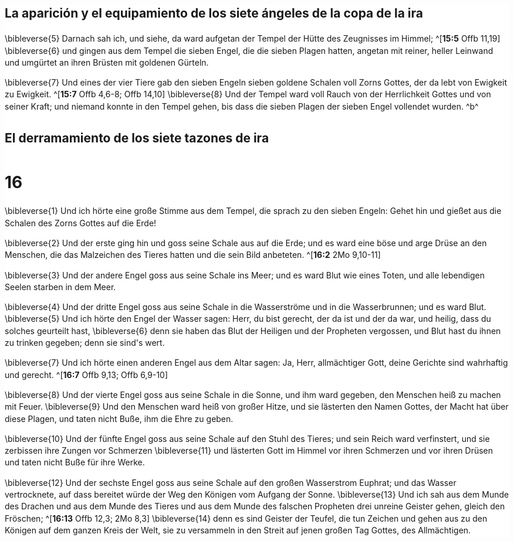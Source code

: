 ## La aparición y el equipamiento de los siete ángeles de la copa de la ira
\bibleverse{5} Darnach sah ich, und siehe, da ward aufgetan der Tempel der Hütte des Zeugnisses im Himmel; ^[**15:5** Offb 11,19] \bibleverse{6} und gingen aus dem Tempel die sieben Engel, die die sieben Plagen hatten, angetan mit reiner, heller Leinwand und umgürtet an ihren Brüsten mit goldenen Gürteln. 


\bibleverse{7} Und eines der vier Tiere gab den sieben Engeln sieben goldene Schalen voll Zorns Gottes, der da lebt von Ewigkeit zu Ewigkeit. ^[**15:7** Offb 4,6-8; Offb 14,10] \bibleverse{8} Und der Tempel ward voll Rauch von der Herrlichkeit Gottes und von seiner Kraft; und niemand konnte in den Tempel gehen, bis dass die sieben Plagen der sieben Engel vollendet wurden. ^b^ 
 

## El derramamiento de los siete tazones de ira
# 16
\bibleverse{1} Und ich hörte eine große Stimme aus dem Tempel, die sprach zu den sieben Engeln: Gehet hin und gießet aus die Schalen des Zorns Gottes auf die Erde! 

\bibleverse{2} Und der erste ging hin und goss seine Schale aus auf die Erde; und es ward eine böse und arge Drüse an den Menschen, die das Malzeichen des Tieres hatten und die sein Bild anbeteten. ^[**16:2** 2Mo 9,10-11] 


\bibleverse{3} Und der andere Engel goss aus seine Schale ins Meer; und es ward Blut wie eines Toten, und alle lebendigen Seelen starben in dem Meer. 

\bibleverse{4} Und der dritte Engel goss aus seine Schale in die Wasserströme und in die Wasserbrunnen; und es ward Blut. \bibleverse{5} Und ich hörte den Engel der Wasser sagen: Herr, du bist gerecht, der da ist und der da war, und heilig, dass du solches geurteilt hast, \bibleverse{6} denn sie haben das Blut der Heiligen und der Propheten vergossen, und Blut hast du ihnen zu trinken gegeben; denn sie sind's wert. 

\bibleverse{7} Und ich hörte einen anderen Engel aus dem Altar sagen: Ja, Herr, allmächtiger Gott, deine Gerichte sind wahrhaftig und gerecht. ^[**16:7** Offb 9,13; Offb 6,9-10] 


\bibleverse{8} Und der vierte Engel goss aus seine Schale in die Sonne, und ihm ward gegeben, den Menschen heiß zu machen mit Feuer. \bibleverse{9} Und den Menschen ward heiß von großer Hitze, und sie lästerten den Namen Gottes, der Macht hat über diese Plagen, und taten nicht Buße, ihm die Ehre zu geben. 

\bibleverse{10} Und der fünfte Engel goss aus seine Schale auf den Stuhl des Tieres; und sein Reich ward verfinstert, und sie zerbissen ihre Zungen vor Schmerzen \bibleverse{11} und lästerten Gott im Himmel vor ihren Schmerzen und vor ihren Drüsen und taten nicht Buße für ihre Werke. 

\bibleverse{12} Und der sechste Engel goss aus seine Schale auf den großen Wasserstrom Euphrat; und das Wasser vertrocknete, auf dass bereitet würde der Weg den Königen vom Aufgang der Sonne. \bibleverse{13} Und ich sah aus dem Munde des Drachen und aus dem Munde des Tieres und aus dem Munde des falschen Propheten drei unreine Geister gehen, gleich den Fröschen; ^[**16:13** Offb 12,3; 2Mo 8,3] \bibleverse{14} denn es sind Geister der Teufel, die tun Zeichen und gehen aus zu den Königen auf dem ganzen Kreis der Welt, sie zu versammeln in den Streit auf jenen großen Tag Gottes, des Allmächtigen. 
